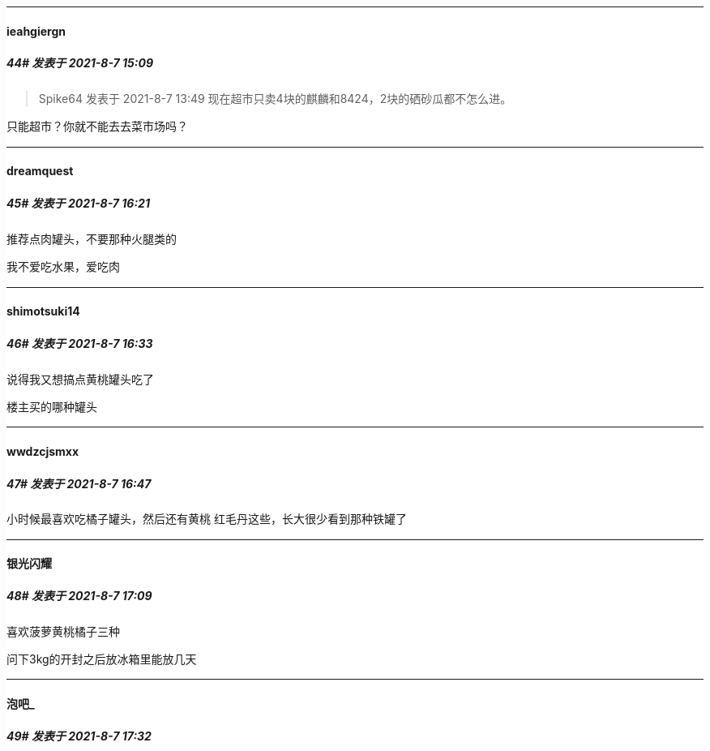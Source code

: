 
*****

####  ieahgiergn  
##### 44#       发表于 2021-8-7 15:09


<blockquote>Spike64 发表于 2021-8-7 13:49
现在超市只卖4块的麒麟和8424，2块的硒砂瓜都不怎么进。</blockquote>
只能超市？你就不能去去菜市场吗？


*****

####  dreamquest  
##### 45#       发表于 2021-8-7 16:21


推荐点肉罐头，不要那种火腿类的

我不爱吃水果，爱吃肉


*****

####  shimotsuki14  
##### 46#       发表于 2021-8-7 16:33


说得我又想搞点黄桃罐头吃了

楼主买的哪种罐头


*****

####  wwdzcjsmxx  
##### 47#       发表于 2021-8-7 16:47


小时候最喜欢吃橘子罐头，然后还有黄桃 红毛丹这些，长大很少看到那种铁罐了


*****

####  银光闪耀  
##### 48#       发表于 2021-8-7 17:09


喜欢菠萝黄桃橘子三种 

问下3kg的开封之后放冰箱里能放几天


*****

####  泡吧_  
##### 49#       发表于 2021-8-7 17:32

